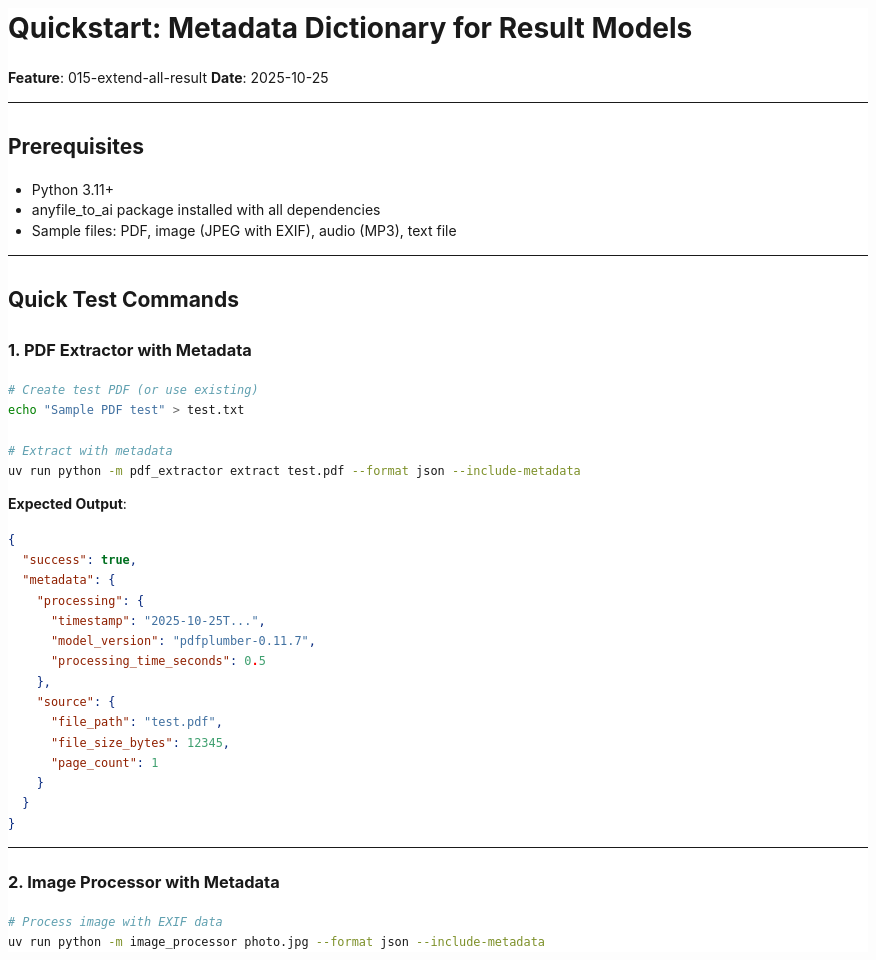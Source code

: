 # Quickstart: Metadata Dictionary for Result Models

**Feature**: 015-extend-all-result
**Date**: 2025-10-25

---

## Prerequisites

- Python 3.11+
- anyfile_to_ai package installed with all dependencies
- Sample files: PDF, image (JPEG with EXIF), audio (MP3), text file

---

## Quick Test Commands

### 1. PDF Extractor with Metadata

```bash
# Create test PDF (or use existing)
echo "Sample PDF test" > test.txt

# Extract with metadata
uv run python -m pdf_extractor extract test.pdf --format json --include-metadata
```

**Expected Output**:
```json
{
  "success": true,
  "metadata": {
    "processing": {
      "timestamp": "2025-10-25T...",
      "model_version": "pdfplumber-0.11.7",
      "processing_time_seconds": 0.5
    },
    "source": {
      "file_path": "test.pdf",
      "file_size_bytes": 12345,
      "page_count": 1
    }
  }
}
```

---

### 2. Image Processor with Metadata

```bash
# Process image with EXIF data
uv run python -m image_processor photo.jpg --format json --include-metadata
```
